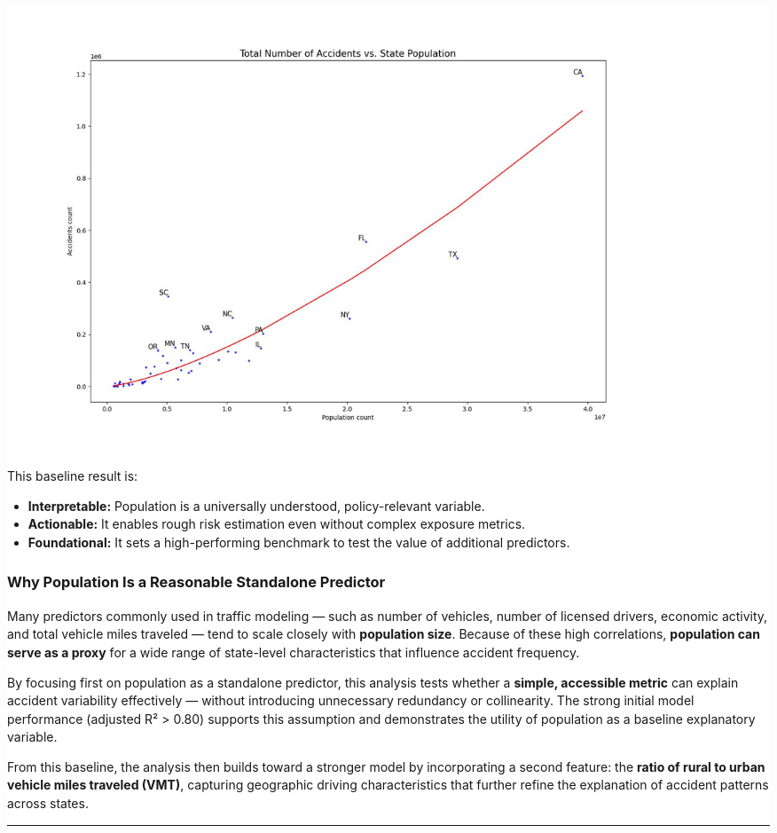   <img src="A(P) model.jpg" alt="Accident count using population model" width="750">
</p>

<p align="center">

This baseline result is:
- **Interpretable:** Population is a universally understood, policy-relevant variable.
- **Actionable:** It enables rough risk estimation even without complex exposure metrics.
- **Foundational:** It sets a high-performing benchmark to test the value of additional predictors.

### Why Population Is a Reasonable Standalone Predictor

Many predictors commonly used in traffic modeling — such as number of vehicles, number of licensed drivers, economic activity, and total vehicle miles traveled — tend to scale closely with **population size**. Because of these high correlations, **population can serve as a proxy** for a wide range of state-level characteristics that influence accident frequency.

By focusing first on population as a standalone predictor, this analysis tests whether a **simple, accessible metric** can explain accident variability effectively — without introducing unnecessary redundancy or collinearity. The strong initial model performance (adjusted R² > 0.80) supports this assumption and demonstrates the utility of population as a baseline explanatory variable.

From this baseline, the analysis then builds toward a stronger model by incorporating a second feature: the **ratio of rural to urban vehicle miles traveled (VMT)**, capturing geographic driving characteristics that further refine the explanation of accident patterns across states.

---
